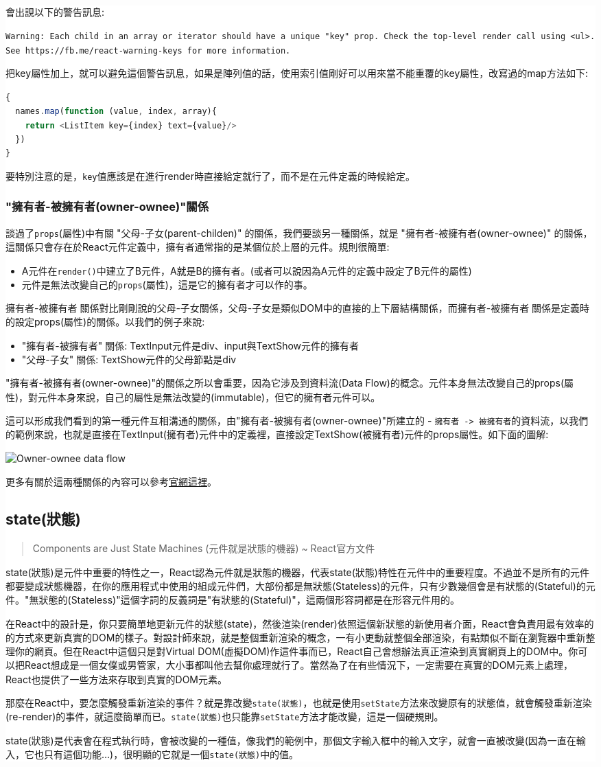 會出誢以下的警告訊息:

```
Warning: Each child in an array or iterator should have a unique "key" prop. Check the top-level render call using <ul>. See https://fb.me/react-warning-keys for more information.
```

把key屬性加上，就可以避免這個警告訊息，如果是陣列值的話，使用索引值剛好可以用來當不能重覆的key屬性，改寫過的map方法如下:

```js
{
  names.map(function (value, index, array){
    return <ListItem key={index} text={value}/>
  })
}
```

要特別注意的是，`key`值應該是在進行render時直接給定就行了，而不是在元件定義的時候給定。

### "擁有者-被擁有者(owner-ownee)"關係

談過了`props`(屬性)中有關 "父母-子女(parent-childen)" 的關係，我們要談另一種關係，就是 "擁有者-被擁有者(owner-ownee)" 的關係，這關係只會存在於React元件定義中，擁有者通常指的是某個位於上層的元件。規則很簡單:

- A元件在`render()`中建立了B元件，A就是B的擁有者。(或者可以說因為A元件的定義中設定了B元件的屬性)
- 元件是無法改變自己的`props`(屬性)，這是它的擁有者才可以作的事。

擁有者-被擁有者 關係對比剛剛說的父母-子女關係，父母-子女是類似DOM中的直接的上下層結構關係，而擁有者-被擁有者 關係是定義時的設定props(屬性)的關係。以我們的例子來說:

- "擁有者-被擁有者" 關係: TextInput元件是div、input與TextShow元件的擁有者
- "父母-子女" 關係: TextShow元件的父母節點是div

"擁有者-被擁有者(owner-ownee)"的關係之所以會重要，因為它涉及到資料流(Data Flow)的概念。元件本身無法改變自己的props(屬性)，對元件本身來說，自己的屬性是無法改變的(immutable)，但它的擁有者元件可以。

這可以形成我們看到的第一種元件互相溝通的關係，由"擁有者-被擁有者(owner-ownee)"所建立的 - `擁有者 -> 被擁有者`的資料流，以我們的範例來說，也就是直接在TextInput(擁有者)元件中的定義裡，直接設定TextShow(被擁有者)元件的props屬性。如下面的圖解:

![Owner-ownee data flow](https://raw.githubusercontent.com/eyesofkids/react-entry-level-book/master/assets/owner_ownee_data_flow.png)

更多有關於這兩種關係的內容可以參考[官網這裡](https://facebook.github.io/react/docs/multiple-components-zh-CN.html)。

## state(狀態)

> Components are Just State Machines (元件就是狀態的機器) ~ React官方文件

state(狀態)是元件中重要的特性之一，React認為元件就是狀態的機器，代表state(狀態)特性在元件中的重要程度。不過並不是所有的元件都要變成狀態機器，在你的應用程式中使用的組成元件們，大部份都是無狀態(Stateless)的元件，只有少數幾個會是有狀態的(Stateful)的元件。"無狀態的(Stateless)"這個字詞的反義詞是"有狀態的(Stateful)"，這兩個形容詞都是在形容元件用的。

在React中的設計是，你只要簡單地更新元件的狀態(state)，然後渲染(render)依照這個新狀態的新使用者介面，React會負責用最有效率的的方式來更新真實的DOM的樣子。對設計師來說，就是整個重新渲染的概念，一有小更動就整個全部渲染，有點類似不斷在瀏覽器中重新整理你的網頁。但在React中這個只是對Virtual DOM(虛擬DOM)作這件事而已，React自己會想辦法真正渲染到真實網頁上的DOM中。你可以把React想成是一個女僕或男管家，大小事都叫他去幫你處理就行了。當然為了在有些情況下，一定需要在真實的DOM元素上處理，React也提供了一些方法來存取到真實的DOM元素。

那麼在React中，要怎麼觸發重新渲染的事件？就是靠改變`state(狀態)`，也就是使用`setState`方法來改變原有的狀態值，就會觸發重新渲染(re-render)的事件，就這麼簡單而已。`state(狀態)`也只能靠`setState`方法才能改變，這是一個硬規則。

state(狀態)是代表會在程式執行時，會被改變的一種值，像我們的範例中，那個文字輸入框中的輸入文字，就會一直被改變(因為一直在輸入，它也只有這個功能…)，很明顯的它就是一個`state(狀態)`中的值。
